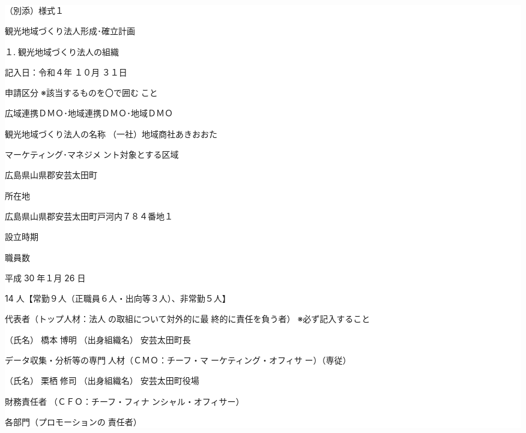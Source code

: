 （別添）様式１

観光地域づくり法人形成･確立計画

１. 観光地域づくり法人の組織

記入日：令和４年  １０月  ３１日

申請区分
※該当するものを〇で囲む
こと

広域連携ＤＭＯ･地域連携ＤＭＯ･地域ＤＭＯ

観光地域づくり法人の名称  （一社）地域商社あきおおた

マーケティング･マネジメ
ント対象とする区域

広島県山県郡安芸太田町

所在地

広島県山県郡安芸太田町戸河内７８４番地１

設立時期

職員数

平成 30 年１月 26 日

14 人【常勤９人（正職員６人・出向等３人）、非常勤５人】

代表者（トップ人材：法人
の取組について対外的に最
終的に責任を負う者）
※必ず記入すること

（氏名）
橋本  博明
（出身組織名）
安芸太田町長

データ収集・分析等の専門
人材（ＣＭＯ：チーフ・マ
ーケティング・オフィサ
ー）（専従）

（氏名）
  栗栖  修司
（出身組織名）
安芸太田町役場

財務責任者
（ＣＦＯ：チーフ・フィナ
ンシャル・オフィサー）

各部門（プロモーションの
責任者）

